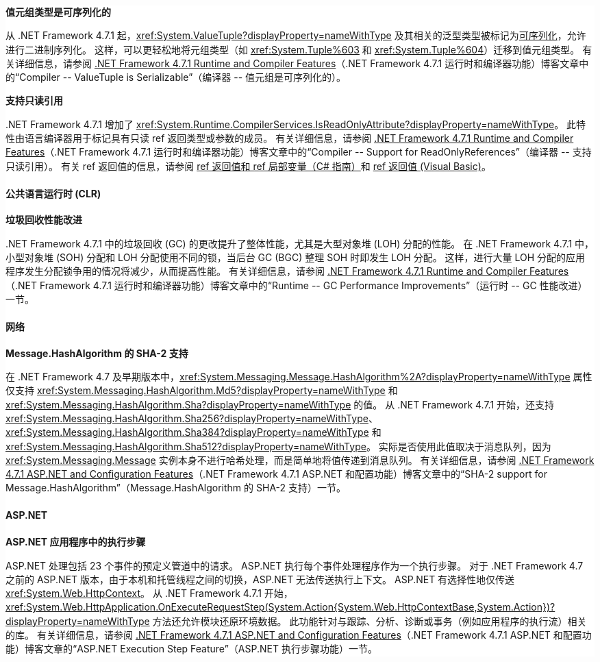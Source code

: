 **值元组类型是可序列化的**

从 .NET Framework 4.7.1 起，<xref:System.ValueTuple?displayProperty=nameWithType> 及其相关的泛型类型被标记为[可序列化](xref:System.SerializableAttribute)，允许进行二进制序列化。 这样，可以更轻松地将元组类型（如 <xref:System.Tuple%603> 和 <xref:System.Tuple%604>）迁移到值元组类型。 有关详细信息，请参阅 [.NET Framework 4.7.1 Runtime and Compiler Features](https://devblogs.microsoft.com/dotnet/net-framework-4-7-1-runtime-and-compiler-features/)（.NET Framework 4.7.1 运行时和编译器功能）博客文章中的“Compiler -- ValueTuple is Serializable”（编译器 -- 值元组是可序列化的）。

**支持只读引用**

.NET Framework 4.7.1 增加了 <xref:System.Runtime.CompilerServices.IsReadOnlyAttribute?displayProperty=nameWithType>。 此特性由语言编译器用于标记具有只读 ref 返回类型或参数的成员。 有关详细信息，请参阅 [.NET Framework 4.7.1 Runtime and Compiler Features](https://devblogs.microsoft.com/dotnet/net-framework-4-7-1-runtime-and-compiler-features/)（.NET Framework 4.7.1 运行时和编译器功能）博客文章中的“Compiler -- Support for ReadOnlyReferences”（编译器 -- 支持只读引用）。 有关 ref 返回值的信息，请参阅 [ref 返回值和 ref 局部变量（C# 指南）](../../csharp/programming-guide/classes-and-structs/ref-returns.md)和 [ref 返回值 (Visual Basic)](../../visual-basic/programming-guide/language-features/procedures/ref-return-values.md)。

<a name="clr" />

#### <a name="common-language-runtime-clr"></a>公共语言运行时 (CLR)

**垃圾回收性能改进**

.NET Framework 4.7.1 中的垃圾回收 (GC) 的更改提升了整体性能，尤其是大型对象堆 (LOH) 分配的性能。 在 .NET Framework 4.7.1 中，小型对象堆 (SOH) 分配和 LOH 分配使用不同的锁，当后台 GC (BGC) 整理 SOH 时即发生 LOH 分配。 这样，进行大量 LOH 分配的应用程序发生分配锁争用的情况将减少，从而提高性能。 有关详细信息，请参阅 [.NET Framework 4.7.1 Runtime and Compiler Features](https://devblogs.microsoft.com/dotnet/net-framework-4-7-1-runtime-and-compiler-features/)（.NET Framework 4.7.1 运行时和编译器功能）博客文章中的“Runtime -- GC Performance Improvements”（运行时 -- GC 性能改进）一节。

<a name="net471"/>

#### <a name="networking"></a>网络

**Message.HashAlgorithm 的 SHA-2 支持**

在 .NET Framework 4.7 及早期版本中，<xref:System.Messaging.Message.HashAlgorithm%2A?displayProperty=nameWithType> 属性仅支持 <xref:System.Messaging.HashAlgorithm.Md5?displayProperty=nameWithType> 和 <xref:System.Messaging.HashAlgorithm.Sha?displayProperty=nameWithType> 的值。 从 .NET Framework 4.7.1 开始，还支持 <xref:System.Messaging.HashAlgorithm.Sha256?displayProperty=nameWithType>、<xref:System.Messaging.HashAlgorithm.Sha384?displayProperty=nameWithType> 和 <xref:System.Messaging.HashAlgorithm.Sha512?displayProperty=nameWithType>。 实际是否使用此值取决于消息队列，因为 <xref:System.Messaging.Message> 实例本身不进行哈希处理，而是简单地将值传递到消息队列。 有关详细信息，请参阅 [.NET Framework 4.7.1 ASP.NET and Configuration Features](https://devblogs.microsoft.com/dotnet/net-framework-4-7-1-asp-net-and-configuration-features/)（.NET Framework 4.7.1 ASP.NET 和配置功能）博客文章中的“SHA-2 support for Message.HashAlgorithm”（Message.HashAlgorithm 的 SHA-2 支持）一节。

<a name="asp-net471" />

#### <a name="aspnet"></a>ASP.NET

**ASP.NET 应用程序中的执行步骤**

ASP.NET 处理包括 23 个事件的预定义管道中的请求。 ASP.NET 执行每个事件处理程序作为一个执行步骤。 对于 .NET Framework 4.7 之前的 ASP.NET 版本，由于本机和托管线程之间的切换，ASP.NET 无法传送执行上下文。 ASP.NET 有选择性地仅传送 <xref:System.Web.HttpContext>。 从 .NET Framework 4.7.1 开始，<xref:System.Web.HttpApplication.OnExecuteRequestStep(System.Action{System.Web.HttpContextBase,System.Action})?displayProperty=nameWithType> 方法还允许模块还原环境数据。 此功能针对与跟踪、分析、诊断或事务（例如应用程序的执行流）相关的库。 有关详细信息，请参阅 [.NET Framework 4.7.1 ASP.NET and Configuration Features](https://devblogs.microsoft.com/dotnet/net-framework-4-7-1-asp-net-and-configuration-features/)（.NET Framework 4.7.1 ASP.NET 和配置功能）博客文章的“ASP.NET Execution Step Feature”（ASP.NET 执行步骤功能）一节。
